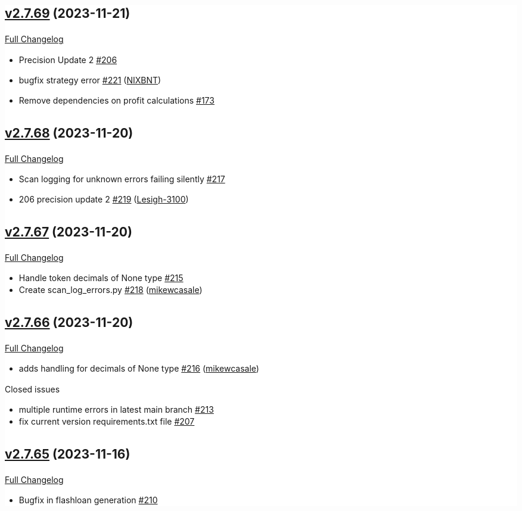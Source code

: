 ## [v2.7.69](https://github.com/OneStableFi/onestable-bot/tree/v2.7.69) (2023-11-21)

[Full Changelog](https://github.com/OneStableFi/onestable-bot/compare/v2.7.68...v2.7.69)

- Precision Update 2 [\#206](https://github.com/OneStableFi/onestable-bot/issues/206)
- bugfix strategy error [\#221](https://github.com/OneStableFi/onestable-bot/pull/221) ([NIXBNT](https://github.com/NIXBNT))

- Remove dependencies on profit calculations [\#173](https://github.com/OneStableFi/onestable-bot/issues/173)

## [v2.7.68](https://github.com/OneStableFi/onestable-bot/tree/v2.7.68) (2023-11-20)

[Full Changelog](https://github.com/OneStableFi/onestable-bot/compare/v2.7.67...v2.7.68)

- Scan logging for unknown errors failing silently [\#217](https://github.com/OneStableFi/onestable-bot/issues/217)

- 206 precision update 2 [\#219](https://github.com/OneStableFi/onestable-bot/pull/219) ([Lesigh-3100](https://github.com/Lesigh-3100))

## [v2.7.67](https://github.com/OneStableFi/onestable-bot/tree/v2.7.67) (2023-11-20)

[Full Changelog](https://github.com/OneStableFi/onestable-bot/compare/v2.7.66...v2.7.67)

- Handle token decimals of None type [\#215](https://github.com/OneStableFi/onestable-bot/issues/215)
- Create scan\_log\_errors.py [\#218](https://github.com/OneStableFi/onestable-bot/pull/218) ([mikewcasale](https://github.com/mikewcasale))

## [v2.7.66](https://github.com/OneStableFi/onestable-bot/tree/v2.7.66) (2023-11-20)

[Full Changelog](https://github.com/OneStableFi/onestable-bot/compare/v2.7.65...v2.7.66)

- adds handling for decimals of None type [\#216](https://github.com/OneStableFi/onestable-bot/pull/216) ([mikewcasale](https://github.com/mikewcasale))

Closed issues

- multiple runtime errors in latest main branch [\#213](https://github.com/OneStableFi/onestable-bot/issues/213)
- fix current version requirements.txt file [\#207](https://github.com/OneStableFi/onestable-bot/issues/207)

## [v2.7.65](https://github.com/OneStableFi/onestable-bot/tree/v2.7.65) (2023-11-16)

[Full Changelog](https://github.com/OneStableFi/onestable-bot/compare/v2.7.64...v2.7.65)

- Bugfix in flashloan generation [\#210](https://github.com/OneStableFi/onestable-bot/issues/210)
